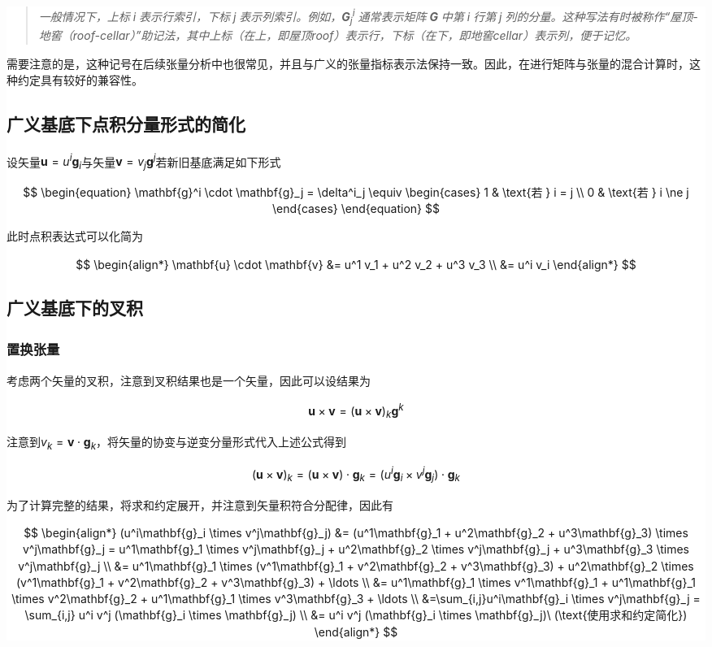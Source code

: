 > *一般情况下，上标 $i$ 表示行索引，下标 $j$ 表示列索引。例如，$\mathbf{G}^i_j$ 通常表示矩阵 $\mathbf{G}$ 中第 $i$ 行第 $j$ 列的分量。这种写法有时被称作“屋顶-地窖（roof-cellar）”助记法，其中上标（在上，即屋顶roof）表示行，下标（在下，即地窖cellar）表示列，便于记忆。*

需要注意的是，这种记号在后续张量分析中也很常见，并且与广义的张量指标表示法保持一致。因此，在进行矩阵与张量的混合计算时，这种约定具有较好的兼容性。

## 广义基底下点积分量形式的简化
设矢量$\mathbf{u} = u^i\mathbf{g}_i$与矢量$\mathbf{v} = v_j\mathbf{g}^j$若新旧基底满足如下形式

$$
\begin{equation}
    \mathbf{g}^i \cdot \mathbf{g}_j = \delta^i_j \equiv 
\begin{cases}
1 & \text{若 } i = j \\
0 & \text{若 } i \ne j
\end{cases}
\end{equation}
$$

此时点积表达式可以化简为

$$
\begin{align*}
    \mathbf{u} \cdot \mathbf{v} &= u^1 v_1 + u^2 v_2 + u^3 v_3 \\
    &= u^i v_i
\end{align*}
$$

## 广义基底下的叉积
### 置换张量
考虑两个矢量的叉积，注意到叉积结果也是一个矢量，因此可以设结果为

$$
\begin{equation}
    \mathbf{u} \times \mathbf{v} = (\mathbf{u} \times \mathbf{v})_{k} \mathbf{g}^k
\end{equation}
$$

注意到$v_k = \mathbf{v}\cdot \mathbf{g}_k$，将矢量的协变与逆变分量形式代入上述公式得到

$$
(\mathbf{u} \times \mathbf{v})_{k} = (\mathbf{u} \times \mathbf{v}) \cdot \mathbf{g}_k = (u^i\mathbf{g}_i \times v^j\mathbf{g}_j) \cdot \mathbf{g}_k
$$

为了计算完整的结果，将求和约定展开，并注意到矢量积符合分配律，因此有

$$
\begin{align*}
    (u^i\mathbf{g}_i \times v^j\mathbf{g}_j) &= (u^1\mathbf{g}_1 + u^2\mathbf{g}_2 + u^3\mathbf{g}_3) \times v^j\mathbf{g}_j = u^1\mathbf{g}_1 \times v^j\mathbf{g}_j + u^2\mathbf{g}_2 \times v^j\mathbf{g}_j + u^3\mathbf{g}_3 \times v^j\mathbf{g}_j \\
    &= u^1\mathbf{g}_1 \times (v^1\mathbf{g}_1 +  v^2\mathbf{g}_2 + v^3\mathbf{g}_3) + u^2\mathbf{g}_2 \times (v^1\mathbf{g}_1 +  v^2\mathbf{g}_2 + v^3\mathbf{g}_3) + \ldots \\
    &= u^1\mathbf{g}_1 \times v^1\mathbf{g}_1 + u^1\mathbf{g}_1 \times v^2\mathbf{g}_2 + u^1\mathbf{g}_1 \times v^3\mathbf{g}_3 + \ldots \\
    &=\sum_{i,j}u^i\mathbf{g}_i \times v^j\mathbf{g}_j = \sum_{i,j} u^i v^j (\mathbf{g}_i \times \mathbf{g}_j) \\
    &= u^i v^j (\mathbf{g}_i \times \mathbf{g}_j)\ (\text{使用求和约定简化})
\end{align*}
$$
